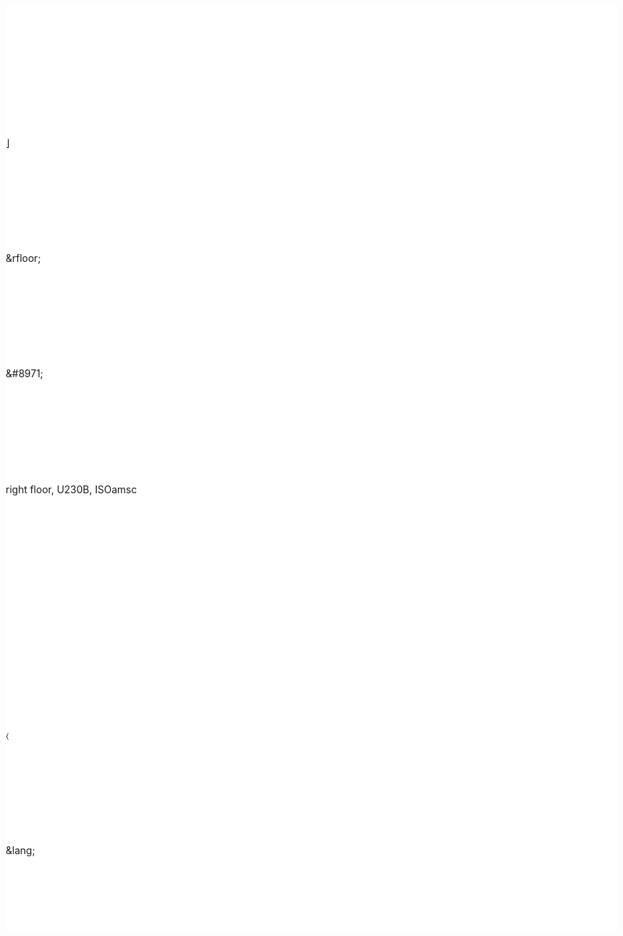 <br>
<br>
<br>
<TR><br>
<br>
<br>
<br>
<TD STYLE="font-family: 'Lucida sans Unicode';"><br>
<br>
&#8971;<br>
<br>
</TD><br>
<br>
<br>
<br>
<TD><br>
<br>
&amp;rfloor;<br>
<br>
</TD><br>
<br>
<br>
<br>
<TD><br>
<br>
&amp;#8971;<br>
<br>
</TD><br>
<br>
<br>
<br>
<TD><br>
<br>
 right floor, U230B, ISOamsc<br>
<br>
</TD><br>
<br>
<br>
<br>
</TR><br>
<br>
<br>
<br>
<br>
<TR><br>
<br>
<br>
<br>
<TD STYLE="font-family: 'symbol';"><br>
<br>
&#9001;<br>
<br>
</TD><br>
<br>
<br>
<br>
<TD><br>
<br>
&amp;lang;<br>
<br>
</TD><br>
<br>
<br>
<br>